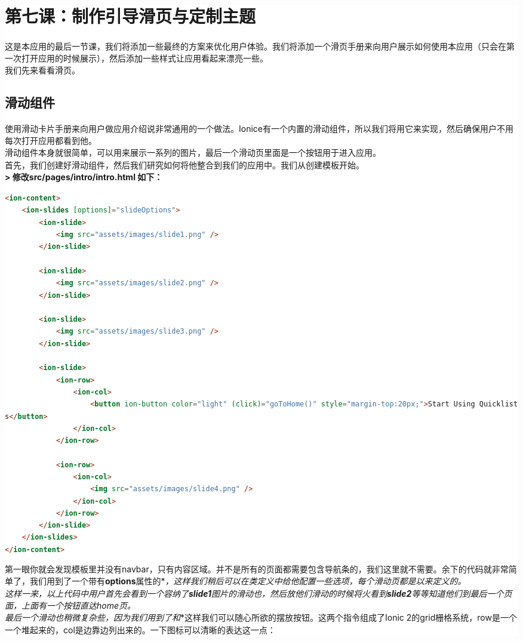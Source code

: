 # 第七课：制作引导滑页与定制主题
  
这是本应用的最后一节课，我们将添加一些最终的方案来优化用户体验。我们将添加一个滑页手册来向用户展示如何使用本应用（只会在第一次打开应用的时候展示），然后添加一些样式让应用看起来漂亮一些。  
我们先来看看滑页。  
  
## 滑动组件
使用滑动卡片手册来向用户做应用介绍说非常通用的一个做法。Ionice有一个内置的滑动组件，所以我们将用它来实现，然后确保用户不用每次打开应用都看到他。  
滑动组件本身就很简单，可以用来展示一系列的图片，最后一个滑动页里面是一个按钮用于进入应用。  
首先，我们创建好滑动组件，然后我们研究如何将他整合到我们的应用中。我们从创建模板开始。  
**> 修改src/pages/intro/intro.html 如下：**
```html
<ion-content>
    <ion-slides [options]="slideOptions">
        <ion-slide>
            <img src="assets/images/slide1.png" />
        </ion-slide>

        <ion-slide>
            <img src="assets/images/slide2.png" />
        </ion-slide>

        <ion-slide>
            <img src="assets/images/slide3.png" />
        </ion-slide>

        <ion-slide>
            <ion-row>
                <ion-col>
                    <button ion-button color="light" (click)="goToHome()" style="margin-top:20px;">Start Using Quicklists</button>
                </ion-col>
            </ion-row>

            <ion-row>
                <ion-col>
                    <img src="assets/images/slide4.png" />
                </ion-col>
            </ion-row>
        </ion-slide>
    </ion-slides>
</ion-content>
```
第一眼你就会发现模板里并没有navbar，只有内容区域。并不是所有的页面都需要包含导航条的，我们这里就不需要。余下的代码就非常简单了，我们用到了一个带有**options**属性的*<ion-slides>*，这样我们稍后可以在类定义中给他配置一些选项，每个滑动页都是以*<ion-slide>*来定义的。  
这样一来，以上代码中用户首先会看到一个容纳了**slide1**图片的滑动也，然后放他们滑动的时候将火看到**slide2**等等知道他们到最后一个页面，上面有一个按钮直达home页。  
最后一个滑动也稍微复杂些，因为我们用到了*<ion-row>*和*<ion-col>*这样我们可以随心所欲的摆放按钮。这两个指令组成了Ionic 2的grid栅格系统，row是一个一个堆起来的，col是边靠边列出来的。一下图标可以清晰的表达这一点：  